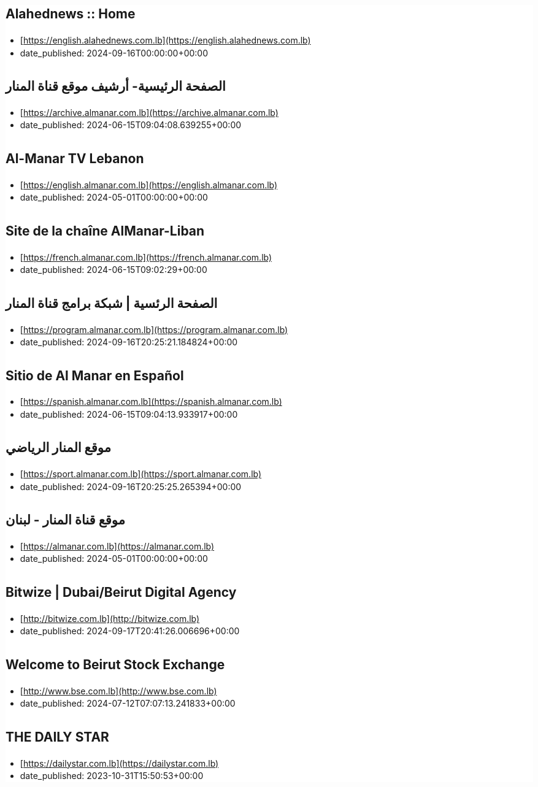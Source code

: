  ## Alahednews :: Home
 - [https://english.alahednews.com.lb](https://english.alahednews.com.lb)
 - date_published: 2024-09-16T00:00:00+00:00

 ## الصفحة الرئيسية- أرشيف موقع قناة المنار
 - [https://archive.almanar.com.lb](https://archive.almanar.com.lb)
 - date_published: 2024-06-15T09:04:08.639255+00:00

 ## Al-Manar TV Lebanon
 - [https://english.almanar.com.lb](https://english.almanar.com.lb)
 - date_published: 2024-05-01T00:00:00+00:00

 ## Site de la chaîne AlManar-Liban
 - [https://french.almanar.com.lb](https://french.almanar.com.lb)
 - date_published: 2024-06-15T09:02:29+00:00

 ## الصفحة الرئسية | شبكة برامج قناة المنار
 - [https://program.almanar.com.lb](https://program.almanar.com.lb)
 - date_published: 2024-09-16T20:25:21.184824+00:00

 ## Sitio de Al Manar en Español
 - [https://spanish.almanar.com.lb](https://spanish.almanar.com.lb)
 - date_published: 2024-06-15T09:04:13.933917+00:00

 ## موقع المنار الرياضي
 - [https://sport.almanar.com.lb](https://sport.almanar.com.lb)
 - date_published: 2024-09-16T20:25:25.265394+00:00

 ## موقع قناة المنار - لبنان
 - [https://almanar.com.lb](https://almanar.com.lb)
 - date_published: 2024-05-01T00:00:00+00:00

 ## Bitwize | Dubai/Beirut Digital Agency
 - [http://bitwize.com.lb](http://bitwize.com.lb)
 - date_published: 2024-09-17T20:41:26.006696+00:00

 ## Welcome to Beirut Stock Exchange
 - [http://www.bse.com.lb](http://www.bse.com.lb)
 - date_published: 2024-07-12T07:07:13.241833+00:00

 ## THE DAILY STAR
 - [https://dailystar.com.lb](https://dailystar.com.lb)
 - date_published: 2023-10-31T15:50:53+00:00
